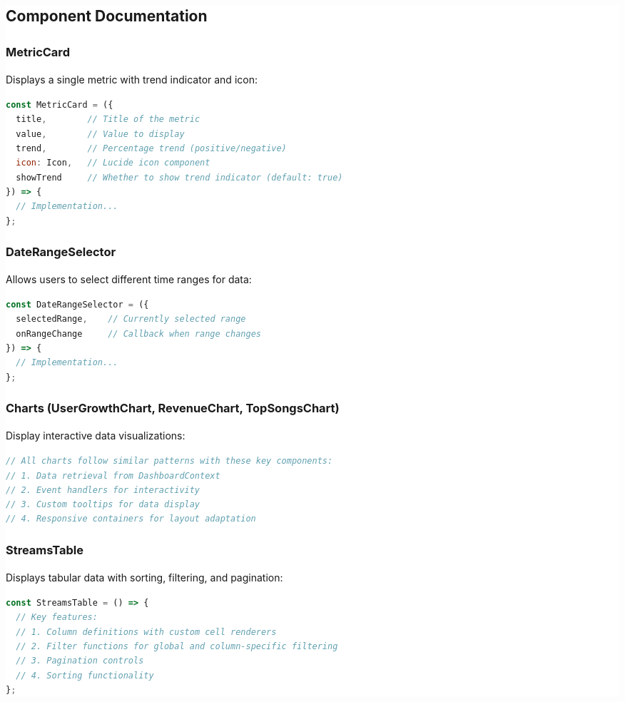 ## Component Documentation

### MetricCard

Displays a single metric with trend indicator and icon:

```jsx
const MetricCard = ({
  title,        // Title of the metric
  value,        // Value to display
  trend,        // Percentage trend (positive/negative)
  icon: Icon,   // Lucide icon component
  showTrend     // Whether to show trend indicator (default: true)
}) => {
  // Implementation...
};
```

### DateRangeSelector

Allows users to select different time ranges for data:

```jsx
const DateRangeSelector = ({ 
  selectedRange,    // Currently selected range
  onRangeChange     // Callback when range changes
}) => {
  // Implementation...
};
```

### Charts (UserGrowthChart, RevenueChart, TopSongsChart)

Display interactive data visualizations:

```jsx
// All charts follow similar patterns with these key components:
// 1. Data retrieval from DashboardContext
// 2. Event handlers for interactivity
// 3. Custom tooltips for data display
// 4. Responsive containers for layout adaptation
```

### StreamsTable

Displays tabular data with sorting, filtering, and pagination:

```jsx
const StreamsTable = () => {
  // Key features:
  // 1. Column definitions with custom cell renderers
  // 2. Filter functions for global and column-specific filtering
  // 3. Pagination controls
  // 4. Sorting functionality
};
```
